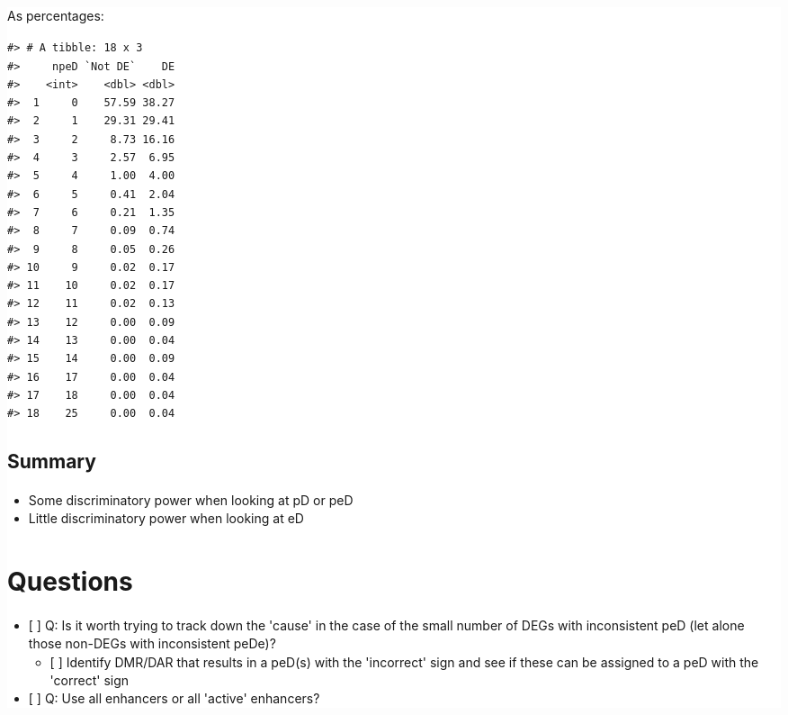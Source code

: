 As percentages:

    #> # A tibble: 18 x 3
    #>     npeD `Not DE`    DE
    #>    <int>    <dbl> <dbl>
    #>  1     0    57.59 38.27
    #>  2     1    29.31 29.41
    #>  3     2     8.73 16.16
    #>  4     3     2.57  6.95
    #>  5     4     1.00  4.00
    #>  6     5     0.41  2.04
    #>  7     6     0.21  1.35
    #>  8     7     0.09  0.74
    #>  9     8     0.05  0.26
    #> 10     9     0.02  0.17
    #> 11    10     0.02  0.17
    #> 12    11     0.02  0.13
    #> 13    12     0.00  0.09
    #> 14    13     0.00  0.04
    #> 15    14     0.00  0.09
    #> 16    17     0.00  0.04
    #> 17    18     0.00  0.04
    #> 18    25     0.00  0.04

Summary
-------

-   Some discriminatory power when looking at pD or peD
-   Little discriminatory power when looking at eD

Questions
=========

-   \[ \] Q: Is it worth trying to track down the 'cause' in the case of the small number of DEGs with inconsistent peD (let alone those non-DEGs with inconsistent peDe)?
    -   \[ \] Identify DMR/DAR that results in a peD(s) with the 'incorrect' sign and see if these can be assigned to a peD with the 'correct' sign
-   \[ \] Q: Use all enhancers or all 'active' enhancers?
